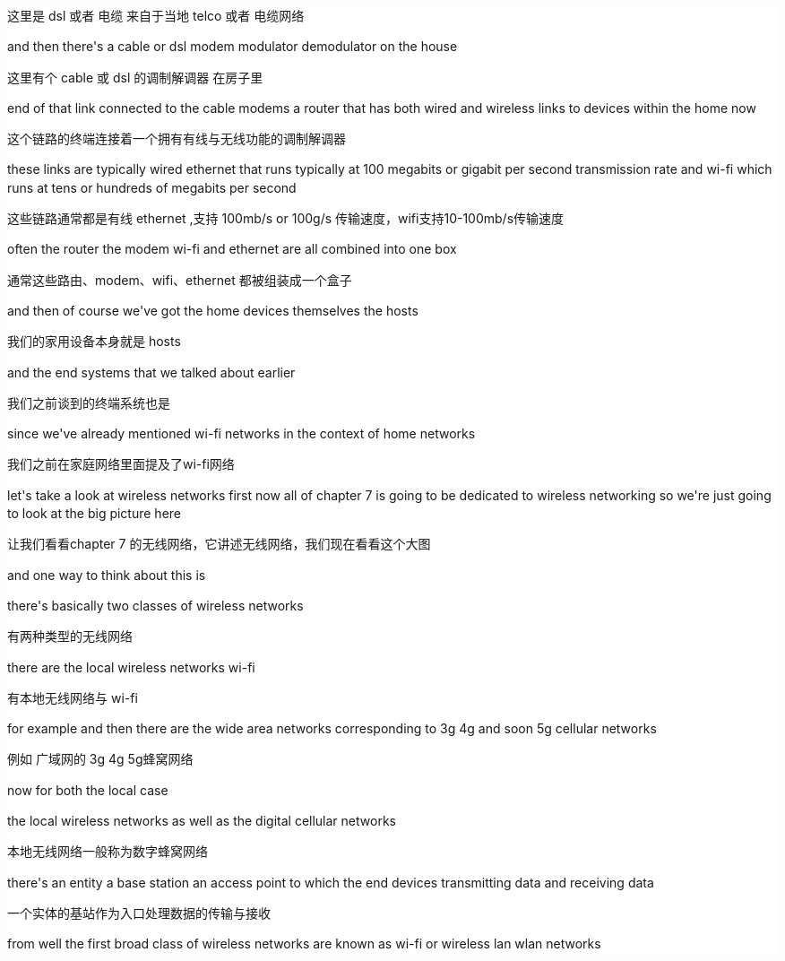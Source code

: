 这里是 dsl 或者 电缆 来自于当地 telco 或者 电缆网络

and then there's a cable or dsl modem modulator demodulator on the house

这里有个 cable 或 dsl 的调制解调器 在房子里

end of that link connected to the cable modems a router that has both wired and wireless links to devices within the home now

这个链路的终端连接着一个拥有有线与无线功能的调制解调器

these links are typically wired ethernet that runs typically at 100 megabits or gigabit per second transmission rate and wi-fi which runs at tens or hundreds of megabits per second

这些链路通常都是有线 ethernet ,支持 100mb/s or 100g/s 传输速度，wifi支持10-100mb/s传输速度

often the router the modem wi-fi and ethernet are all combined into one box

通常这些路由、modem、wifi、ethernet 都被组装成一个盒子

and then of course we've got the home devices themselves the hosts

我们的家用设备本身就是 hosts

and the end systems that we talked about earlier

我们之前谈到的终端系统也是

since we've already mentioned wi-fi networks in the context of home networks

我们之前在家庭网络里面提及了wi-fi网络

let's take a look at wireless networks first now all of chapter 7 is going to be dedicated to wireless networking so we're just going to look at the big picture here

让我们看看chapter 7 的无线网络，它讲述无线网络，我们现在看看这个大图

and one way to think about this is

there's basically two classes of wireless networks

有两种类型的无线网络

there are the local wireless networks wi-fi

有本地无线网络与 wi-fi

for example and then there are the wide area networks corresponding to 3g 4g and soon 5g cellular networks

例如 广域网的 3g 4g 5g蜂窝网络

now for both the local case 

the local wireless networks as well as the digital cellular networks

本地无线网络一般称为数字蜂窝网络

there's an entity a base station an access point to which the end devices transmitting
data and receiving data

一个实体的基站作为入口处理数据的传输与接收

from well the first broad class of wireless networks are known as wi-fi or wireless lan wlan
networks 
